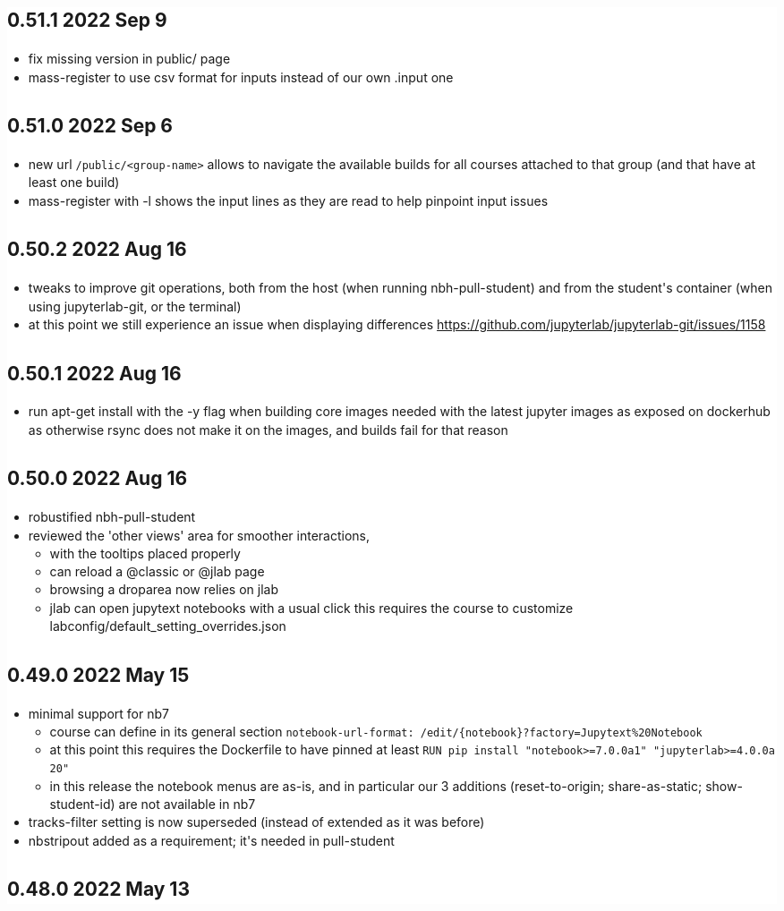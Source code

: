 ## 0.51.1 2022 Sep 9

* fix missing version in public/ page
* mass-register to use csv format for inputs instead of our own .input one

## 0.51.0 2022 Sep 6

* new url `/public/<group-name>` allows to navigate the
  available builds for all courses attached to that group
  (and that have at least one build)
* mass-register with -l shows the input lines as they are read
  to help pinpoint input issues

## 0.50.2 2022 Aug 16

* tweaks to improve git operations, both from the host (when running nbh-pull-student)
  and from the student's container (when using jupyterlab-git, or the terminal)
* at this point we still experience an issue when displaying differences
  <https://github.com/jupyterlab/jupyterlab-git/issues/1158>

## 0.50.1 2022 Aug 16

* run apt-get install with the -y flag when building core images
  needed with the latest jupyter images as exposed on dockerhub
  as otherwise rsync does not make it on the images, and builds
  fail for that reason

## 0.50.0 2022 Aug 16

* robustified nbh-pull-student
* reviewed the 'other views' area for smoother interactions,
  * with the tooltips placed properly
  * can reload a @classic or @jlab page
  * browsing a droparea now relies on jlab
  * jlab can open jupytext notebooks with a usual click
    this requires the course to customize labconfig/default_setting_overrides.json

## 0.49.0 2022 May 15

* minimal support for nb7
  * course can define in its general section
    `notebook-url-format: /edit/{notebook}?factory=Jupytext%20Notebook`
  * at this point this requires the Dockerfile to have pinned at least
    `RUN pip install "notebook>=7.0.0a1" "jupyterlab>=4.0.0a20"`
  * in this release the notebook menus are as-is, and in particular our 3 additions
    (reset-to-origin; share-as-static; show-student-id) are not available in nb7
* tracks-filter setting is now superseded (instead of extended as it was before)
* nbstripout added as a requirement; it's needed in pull-student

## 0.48.0 2022 May 13

